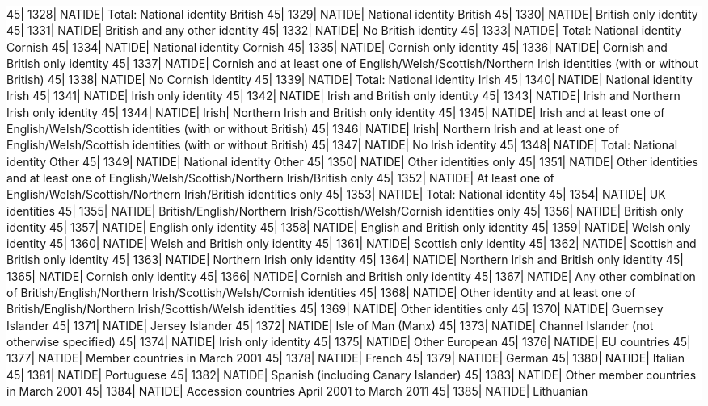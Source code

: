 45| 1328| NATIDE| Total: National identity British
45| 1329| NATIDE| National identity British
45| 1330| NATIDE| British only identity
45| 1331| NATIDE| British and any other identity
45| 1332| NATIDE| No British identity
45| 1333| NATIDE| Total: National identity Cornish
45| 1334| NATIDE| National identity Cornish
45| 1335| NATIDE| Cornish only identity
45| 1336| NATIDE| Cornish and British only identity
45| 1337| NATIDE| Cornish and at least one of English/Welsh/Scottish/Northern Irish identities (with or without British)
45| 1338| NATIDE| No Cornish identity
45| 1339| NATIDE| Total: National identity Irish
45| 1340| NATIDE| National identity Irish
45| 1341| NATIDE| Irish only identity
45| 1342| NATIDE| Irish and British only identity
45| 1343| NATIDE| Irish and Northern Irish only identity
45| 1344| NATIDE| Irish| Northern Irish and British only identity
45| 1345| NATIDE| Irish and at least one of English/Welsh/Scottish identities (with or without British)
45| 1346| NATIDE| Irish| Northern Irish and at least one of English/Welsh/Scottish identities (with or without British)
45| 1347| NATIDE| No Irish identity
45| 1348| NATIDE| Total: National identity Other
45| 1349| NATIDE| National identity Other
45| 1350| NATIDE| Other identities only
45| 1351| NATIDE| Other identities and at least one of English/Welsh/Scottish/Northern Irish/British only
45| 1352| NATIDE| At least one of English/Welsh/Scottish/Northern Irish/British identities only
45| 1353| NATIDE| Total: National identity
45| 1354| NATIDE| UK identities
45| 1355| NATIDE| British/English/Northern Irish/Scottish/Welsh/Cornish identities only
45| 1356| NATIDE| British only identity
45| 1357| NATIDE| English only identity
45| 1358| NATIDE| English and British only identity
45| 1359| NATIDE| Welsh only identity
45| 1360| NATIDE| Welsh and British only identity
45| 1361| NATIDE| Scottish only identity
45| 1362| NATIDE| Scottish and British only identity
45| 1363| NATIDE| Northern Irish only identity
45| 1364| NATIDE| Northern Irish and British only identity
45| 1365| NATIDE| Cornish only identity
45| 1366| NATIDE| Cornish and British only identity
45| 1367| NATIDE| Any other combination of British/English/Northern Irish/Scottish/Welsh/Cornish identities
45| 1368| NATIDE| Other identity and at least one of British/English/Northern Irish/Scottish/Welsh identities
45| 1369| NATIDE| Other identities only
45| 1370| NATIDE| Guernsey Islander
45| 1371| NATIDE| Jersey Islander
45| 1372| NATIDE| Isle of Man (Manx)
45| 1373| NATIDE| Channel Islander (not otherwise specified)
45| 1374| NATIDE| Irish only identity
45| 1375| NATIDE| Other European
45| 1376| NATIDE| EU countries
45| 1377| NATIDE| Member countries in March 2001
45| 1378| NATIDE| French
45| 1379| NATIDE| German
45| 1380| NATIDE| Italian
45| 1381| NATIDE| Portuguese
45| 1382| NATIDE| Spanish (including Canary Islander)
45| 1383| NATIDE| Other member countries in March 2001
45| 1384| NATIDE| Accession countries April 2001 to March 2011
45| 1385| NATIDE| Lithuanian